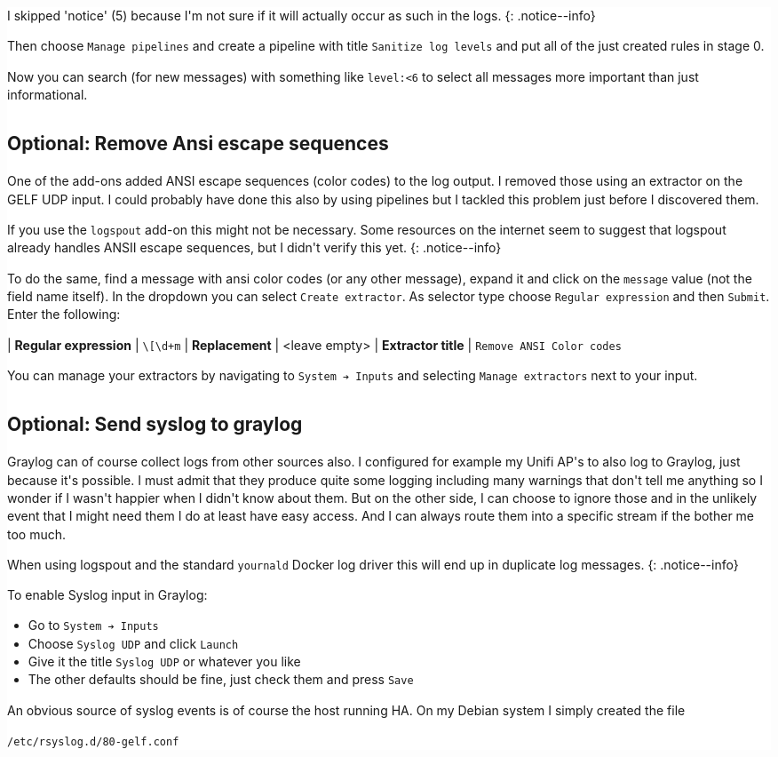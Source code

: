 I skipped 'notice' (5) because I'm not sure if it will actually occur as such in the logs.
{: .notice--info}

Then choose `Manage pipelines` and create a pipeline with title `Sanitize log levels` and put all of the just created rules in stage 0.

Now you can search (for new messages) with something like `level:<6` to select all messages more important than just informational.

## Optional: Remove Ansi escape sequences

One of the add-ons added ANSI escape sequences (color codes) to the log output. I removed those using an extractor on the GELF UDP input. I could probably have done this also by using pipelines but I tackled this problem just before I discovered them.

If you use the `logspout` add-on this might not be necessary. Some resources on the internet seem to suggest that logspout already handles ANSII escape sequences, but I didn't verify this yet.
{: .notice--info}

To do the same, find a message with ansi color codes (or any other message), expand it and click on the `message` value (not the field name itself). In the dropdown you can select `Create extractor`. As selector type choose `Regular expression` and then `Submit`. Enter the following:

| **Regular expression** | `\[\d+m`
| **Replacement**        | \<leave empty>
| **Extractor title**    | `Remove ANSI Color codes`

You can manage your extractors by navigating to `System ➔ Inputs` and selecting `Manage extractors` next to your input. 

## Optional: Send syslog to graylog

Graylog can of course collect logs from other sources also. I configured for example my Unifi AP's to also log to Graylog, just because it's possible. I must admit that they produce quite some logging including many warnings that don't tell me anything so I wonder if I wasn't happier when I didn't know about them. But on the other side, I can choose to ignore those and in the unlikely event that I might need them I do at least have easy access. And I can always route them into a specific stream if the bother me too much.

When using logspout and the standard `yournald` Docker log driver this will end up in duplicate log messages.
{: .notice--info}

To enable Syslog input in Graylog:

 * Go to `System ➔ Inputs`
 * Choose `Syslog UDP` and click `Launch`
 * Give it the title `Syslog UDP` or whatever you like
 * The other defaults should be fine, just check them and press `Save`

An obvious source of syslog events is of course the host running HA. On my Debian system I simply created the file

`/etc/rsyslog.d/80-gelf.conf`
